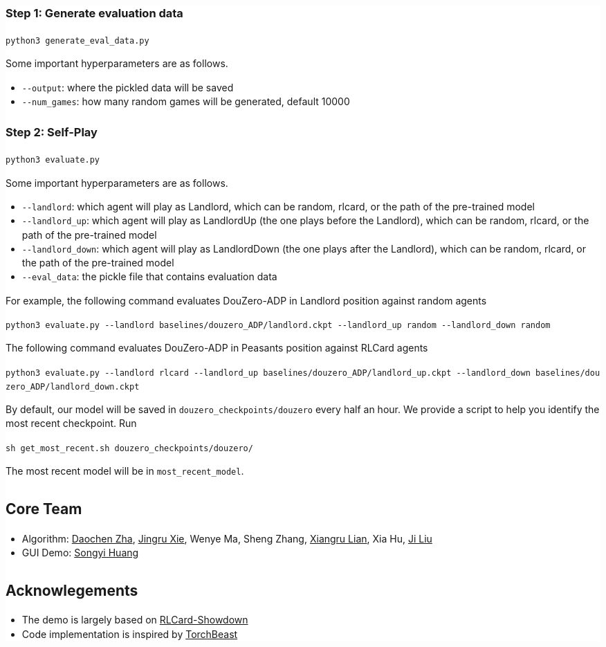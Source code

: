 ### Step 1: Generate evaluation data
```
python3 generate_eval_data.py
```
Some important hyperparameters are as follows.
*   `--output`: where the pickled data will be saved
*   `--num_games`: how many random games will be generated, default 10000

### Step 2: Self-Play
```
python3 evaluate.py
```
Some important hyperparameters are as follows.
*   `--landlord`: which agent will play as Landlord, which can be random, rlcard, or the path of the pre-trained model
*   `--landlord_up`: which agent will play as LandlordUp (the one plays before the Landlord), which can be random, rlcard, or the path of the pre-trained model
*   `--landlord_down`: which agent will play as LandlordDown (the one plays after the Landlord), which can be random, rlcard, or the path of the pre-trained model
*   `--eval_data`: the pickle file that contains evaluation data

For example, the following command evaluates DouZero-ADP in Landlord position against random agents
```
python3 evaluate.py --landlord baselines/douzero_ADP/landlord.ckpt --landlord_up random --landlord_down random
```
The following command evaluates DouZero-ADP in Peasants position against RLCard agents
```
python3 evaluate.py --landlord rlcard --landlord_up baselines/douzero_ADP/landlord_up.ckpt --landlord_down baselines/douzero_ADP/landlord_down.ckpt
```
By default, our model will be saved in `douzero_checkpoints/douzero` every half an hour. We provide a script to help you identify the most recent checkpoint. Run
```
sh get_most_recent.sh douzero_checkpoints/douzero/
```
The most recent model will be in `most_recent_model`.

## Core Team
*   Algorithm: [Daochen Zha](https://github.com/daochenzha), [Jingru Xie](https://github.com/karoka), Wenye Ma, Sheng Zhang, [Xiangru Lian](https://xrlian.com/), Xia Hu, [Ji Liu](http://jiliu-ml.org/)
*   GUI Demo: [Songyi Huang](https://github.com/hsywhu)

## Acknowlegements
*   The demo is largely based on [RLCard-Showdown](https://github.com/datamllab/rlcard-showdown)
*   Code implementation is inspired by [TorchBeast](https://github.com/facebookresearch/torchbeast)














